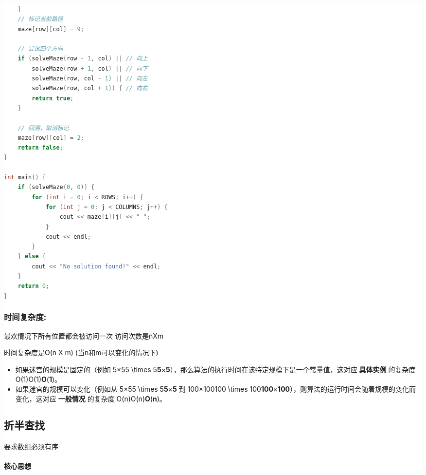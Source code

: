```cpp
    }
    // 标记当前路径
    maze[row][col] = 9;

    // 尝试四个方向
    if (solveMaze(row - 1, col) || // 向上
        solveMaze(row + 1, col) || // 向下
        solveMaze(row, col - 1) || // 向左
        solveMaze(row, col + 1)) { // 向右
        return true;
    }

    // 回溯，取消标记
    maze[row][col] = 2;
    return false;
}

int main() {
    if (solveMaze(0, 0)) {
        for (int i = 0; i < ROWS; i++) {
            for (int j = 0; j < COLUMNS; j++) {
                cout << maze[i][j] << " ";
            }
            cout << endl;
        }
    } else {
        cout << "No solution found!" << endl;
    }
    return 0;
}

```

### 时间复杂度:

最欢情况下所有位置都会被访问一次 访问次数是nXm 

时间复杂度是O(n X m)   (当n和m可以变化的情况下)


* 如果迷宫的规模是固定的（例如 5×55 \\times 5**5**×**5**），那么算法的执行时间在该特定规模下是一个常量值，这对应 **具体实例** 的复杂度 O(1)O(1)**O**(**1**)。
* 如果迷宫的规模可以变化（例如从 5×55 \\times 5**5**×**5** 到 100×100100 \\times 100**100**×**100**），则算法的运行时间会随着规模的变化而变化，这对应 **一般情况** 的复杂度 O(n)O(n)**O**(**n**)。



## 折半查找

要求数组必须有序

#### 核心思想
